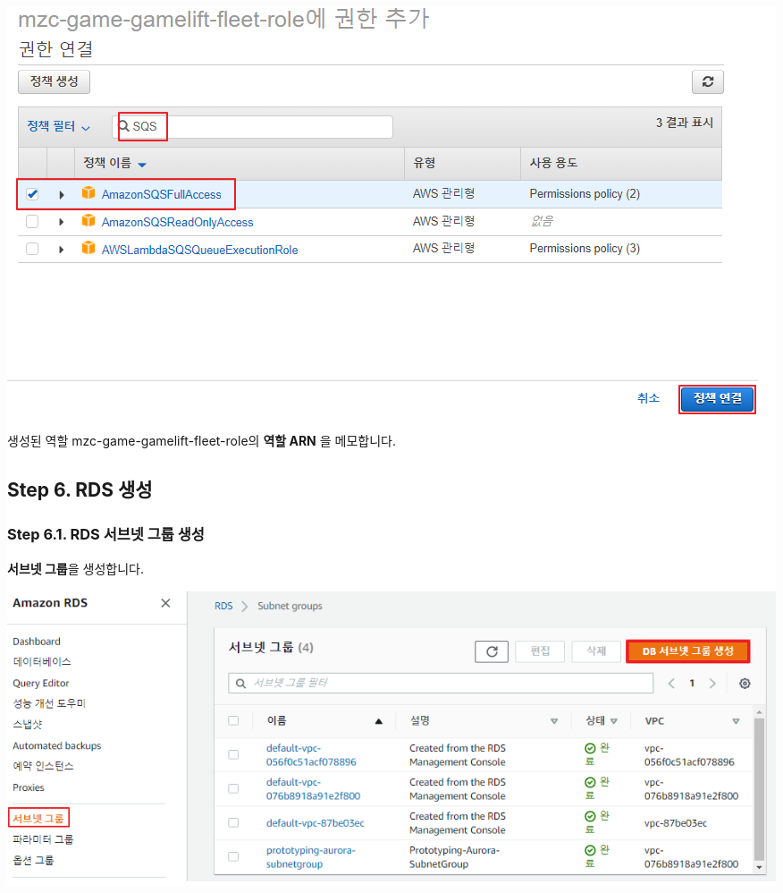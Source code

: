 ![readme/IAM-016.png](readme/IAM-016.png)

생성된 역할 mzc-game-gamelift-fleet-role의 **역할 ARN** 을 메모합니다.

## Step 6. RDS 생성

### Step 6.1. RDS 서브넷 그룹 생성

**서브넷 그룹**을 생성합니다.

![readme/RDS-001.png](readme/RDS-001.png)
